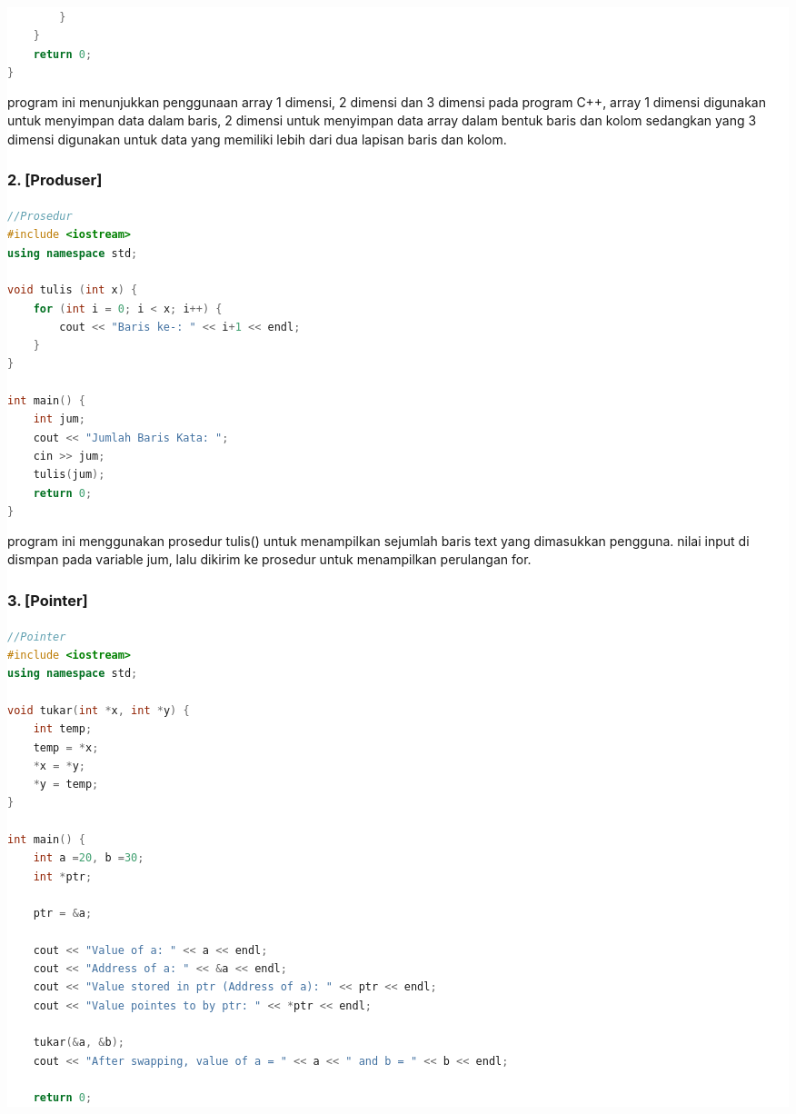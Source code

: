 ```C++
        }
    }
    return 0;
}
```
program ini menunjukkan penggunaan array 1 dimensi, 2 dimensi dan 3 dimensi pada program C++, array 1 dimensi digunakan untuk menyimpan data dalam baris, 2 dimensi untuk menyimpan data array dalam bentuk baris dan kolom sedangkan yang 3 dimensi digunakan untuk data yang memiliki lebih dari dua lapisan baris dan kolom.

### 2. [Produser]

```C++
//Prosedur
#include <iostream>
using namespace std;

void tulis (int x) {
    for (int i = 0; i < x; i++) {
        cout << "Baris ke-: " << i+1 << endl;
    }
}

int main() {
    int jum;
    cout << "Jumlah Baris Kata: ";
    cin >> jum;
    tulis(jum);
    return 0;
}
```
program ini menggunakan prosedur tulis() untuk menampilkan sejumlah baris text yang dimasukkan pengguna. nilai input di dismpan pada variable jum, lalu dikirim ke prosedur untuk menampilkan perulangan for.

### 3. [Pointer]

```C++
//Pointer
#include <iostream>
using namespace std;

void tukar(int *x, int *y) {
    int temp;
    temp = *x;
    *x = *y;
    *y = temp;
} 

int main() {
    int a =20, b =30;
    int *ptr;

    ptr = &a;

    cout << "Value of a: " << a << endl;
    cout << "Address of a: " << &a << endl;
    cout << "Value stored in ptr (Address of a): " << ptr << endl;
    cout << "Value pointes to by ptr: " << *ptr << endl;

    tukar(&a, &b);
    cout << "After swapping, value of a = " << a << " and b = " << b << endl;

    return 0;
```